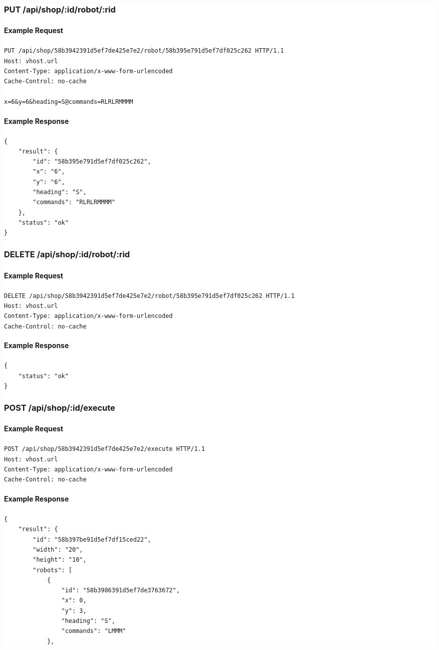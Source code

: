 ### PUT /api/shop/:id/robot/:rid
#### Example Request
```
PUT /api/shop/58b3942391d5ef7de425e7e2/robot/58b395e791d5ef7df025c262 HTTP/1.1
Host: vhost.url
Content-Type: application/x-www-form-urlencoded
Cache-Control: no-cache

x=6&y=6&heading=S@commands=RLRLRMMMM
```
#### Example Response
```
{
    "result": {
        "id": "58b395e791d5ef7df025c262",
        "x": "6",
        "y": "6",
        "heading": "S",
        "commands": "RLRLRMMMM"
    },
    "status": "ok"
}
```

### DELETE /api/shop/:id/robot/:rid
#### Example Request
```
DELETE /api/shop/58b3942391d5ef7de425e7e2/robot/58b395e791d5ef7df025c262 HTTP/1.1
Host: vhost.url
Content-Type: application/x-www-form-urlencoded
Cache-Control: no-cache
```
#### Example Response
```
{
    "status": "ok"
}
```

### POST /api/shop/:id/execute
#### Example Request
```
POST /api/shop/58b3942391d5ef7de425e7e2/execute HTTP/1.1
Host: vhost.url
Content-Type: application/x-www-form-urlencoded
Cache-Control: no-cache
```
#### Example Response
```
{
    "result": {
        "id": "58b397be91d5ef7df15ced22",
        "width": "20",
        "height": "10",
        "robots": [
            {
                "id": "58b3986391d5ef7de3763672",
                "x": 0,
                "y": 3,
                "heading": "S",
                "commands": "LMMM"
            },
```